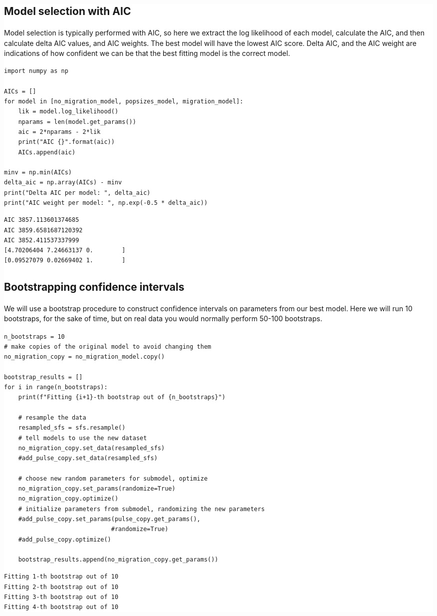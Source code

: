 ## Model selection with AIC
Model selection is typically performed with AIC, so here we extract the log 
likelihood of each model, calculate the AIC, and then calculate delta AIC 
values, and AIC weights. The best model will have the lowest AIC score. Delta 
AIC, and the AIC weight are indications of how confident we can be that the 
best fitting model is the correct model. 
```
import numpy as np

AICs = []
for model in [no_migration_model, popsizes_model, migration_model]:
    lik = model.log_likelihood()
    nparams = len(model.get_params())
    aic = 2*nparams - 2*lik
    print("AIC {}".format(aic))
    AICs.append(aic)

minv = np.min(AICs)
delta_aic = np.array(AICs) - minv
print("Delta AIC per model: ", delta_aic)
print("AIC weight per model: ", np.exp(-0.5 * delta_aic))

```
	AIC 3857.113601374685
	AIC 3859.6581687120392
	AIC 3852.411537337999
	[4.70206404 7.24663137 0.        ]
	[0.09527079 0.02669402 1.        ]

## Bootstrapping confidence intervals

We will use a bootstrap procedure to construct confidence intervals on parameters 
from our best model. Here we will run 10 bootstraps, for the sake of time, but 
on real data you would normally perform 50-100 bootstraps. 
```
n_bootstraps = 10
# make copies of the original model to avoid changing them
no_migration_copy = no_migration_model.copy()

bootstrap_results = []
for i in range(n_bootstraps):
    print(f"Fitting {i+1}-th bootstrap out of {n_bootstraps}")

    # resample the data
    resampled_sfs = sfs.resample()
    # tell models to use the new dataset
    no_migration_copy.set_data(resampled_sfs)
    #add_pulse_copy.set_data(resampled_sfs)

    # choose new random parameters for submodel, optimize
    no_migration_copy.set_params(randomize=True)
    no_migration_copy.optimize()
    # initialize parameters from submodel, randomizing the new parameters
    #add_pulse_copy.set_params(pulse_copy.get_params(),
                              #randomize=True)
    #add_pulse_copy.optimize()

    bootstrap_results.append(no_migration_copy.get_params())
```
    Fitting 1-th bootstrap out of 10
    Fitting 2-th bootstrap out of 10
    Fitting 3-th bootstrap out of 10
    Fitting 4-th bootstrap out of 10